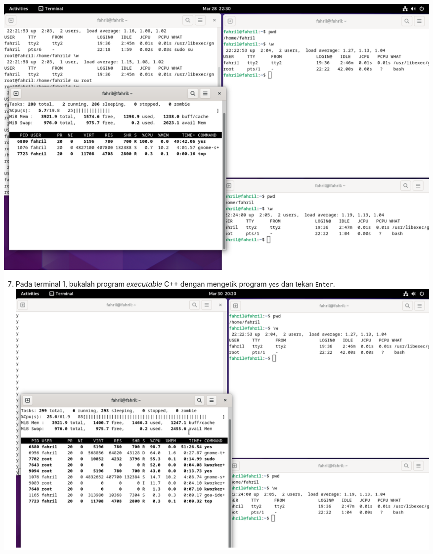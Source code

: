 ![img](assets/img/6-62.png)

7. Pada terminal 1, bukalah program _executable_ C++ dengan mengetik program
`yes` dan tekan `Enter`.
![img](assets/img/6-7.png)
